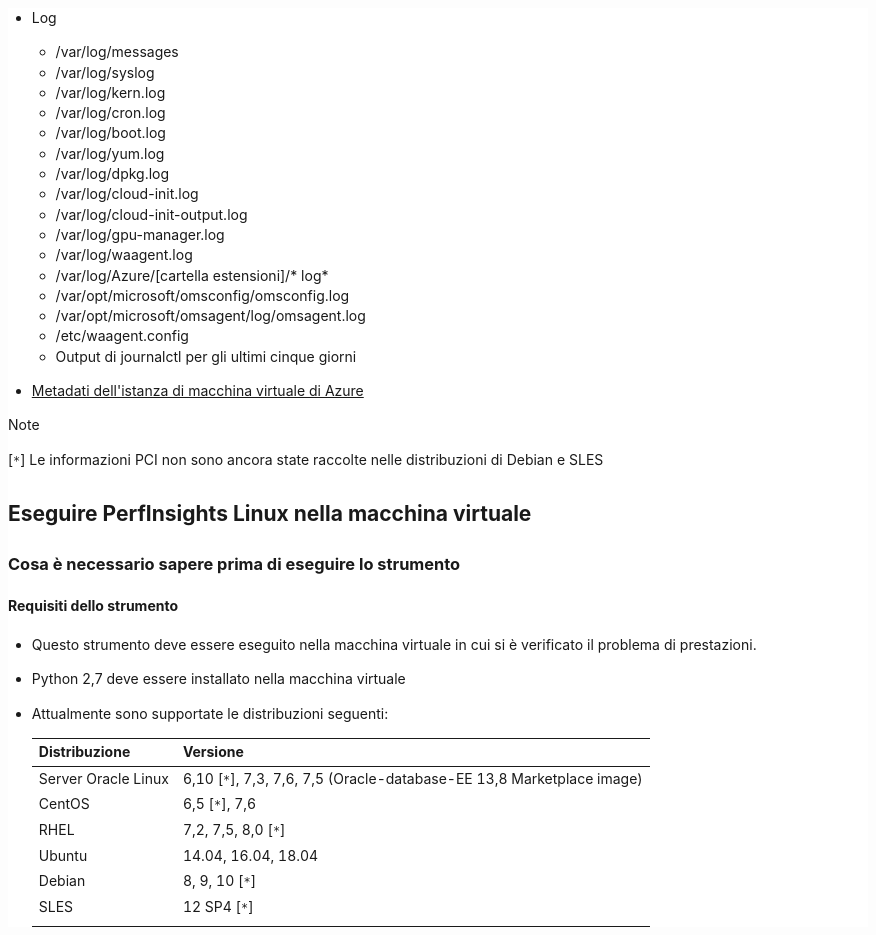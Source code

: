 - Log
  - /var/log/messages
  - /var/log/syslog
  - /var/log/kern.log
  - /var/log/cron.log
  - /var/log/boot.log
  - /var/log/yum.log
  - /var/log/dpkg.log
  - /var/log/cloud-init.log
  - /var/log/cloud-init-output.log
  - /var/log/gpu-manager.log
  - /var/log/waagent.log
  - /var/log/Azure/[cartella estensioni]/\* log\*
  - /var/opt/microsoft/omsconfig/omsconfig.log
  - /var/opt/microsoft/omsagent/log/omsagent.log
  - /etc/waagent.config
  - Output di journalctl per gli ultimi cinque giorni

- [Metadati dell'istanza di macchina virtuale di Azure](https://docs.microsoft.com/azure/virtual-machines/windows/instance-metadata-service)

>[!Note]
>[`*`] Le informazioni PCI non sono ancora state raccolte nelle distribuzioni di Debian e SLES

## <a name="run-the-perfinsights-linux-on-your-vm"></a>Eseguire PerfInsights Linux nella macchina virtuale

### <a name="what-do-i-have-to-know-before-i-run-the-tool"></a>Cosa è necessario sapere prima di eseguire lo strumento

#### <a name="tool-requirements"></a>Requisiti dello strumento

- Questo strumento deve essere eseguito nella macchina virtuale in cui si è verificato il problema di prestazioni.
- Python 2,7 deve essere installato nella macchina virtuale

- Attualmente sono supportate le distribuzioni seguenti:

    | Distribuzione               | Versione                                         |
    |----------------------------|-------------------------------------------------|
    | Server Oracle Linux        | 6,10 [`*`], 7,3, 7,6, 7,5 (Oracle-database-EE 13,8 Marketplace image)|
    | CentOS                     | 6,5 [`*`], 7,6                                    |
    | RHEL                       | 7,2, 7,5, 8,0 [`*`]                               |
    | Ubuntu                     | 14.04, 16.04, 18.04                               |
    | Debian                     | 8, 9, 10 [`*`]                                    |
    | SLES                       | 12 SP4 [`*`]                                      |
    |                            |                                                   |
